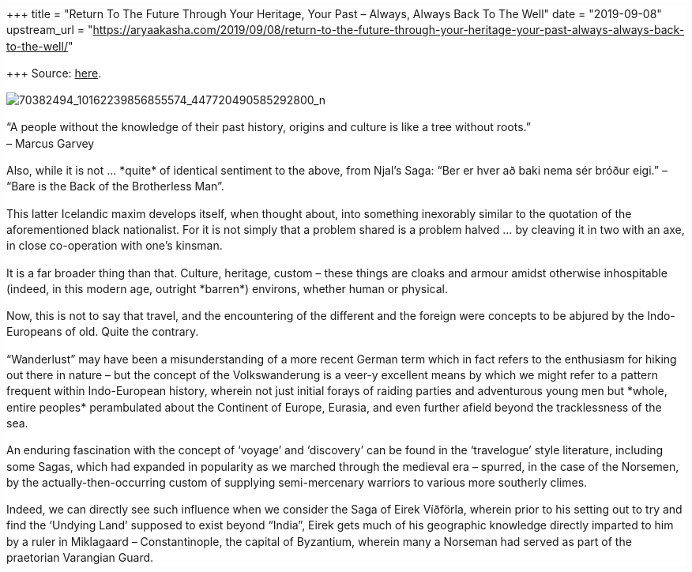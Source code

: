 +++
title = "Return To The Future Through Your Heritage, Your Past – Always, Always Back To The Well"
date = "2019-09-08"
upstream_url = "https://aryaakasha.com/2019/09/08/return-to-the-future-through-your-heritage-your-past-always-always-back-to-the-well/"

+++
Source: [here](https://aryaakasha.com/2019/09/08/return-to-the-future-through-your-heritage-your-past-always-always-back-to-the-well/).



![70382494_10162239856855574_447720490585292800_n](https://aryaakasha.files.wordpress.com/2019/09/70382494_10162239856855574_447720490585292800_n.jpg?w=676)

“A people without the knowledge of their past history, origins and
culture is like a tree without roots.”  
– Marcus Garvey

Also, while it is not … \*quite\* of identical sentiment to the above,
from Njal’s Saga: “Ber er hver að baki nema sér bróður eigi.” – “Bare is
the Back of the Brotherless Man”.

This latter Icelandic maxim develops itself, when thought about, into
something inexorably similar to the quotation of the aforementioned
black nationalist. For it is not simply that a problem shared is a
problem halved … by cleaving it in two with an axe, in close
co-operation with one’s kinsman.

It is a far broader thing than that. Culture, heritage, custom – these
things are cloaks and armour amidst otherwise inhospitable (indeed, in
this modern age, outright \*barren\*) environs, whether human or
physical.

Now, this is not to say that travel, and the encountering of the
different and the foreign were concepts to be abjured by the
Indo-Europeans of old. Quite the contrary.

“Wanderlust” may have been a misunderstanding of a more recent German
term which in fact refers to the enthusiasm for hiking out there in
nature – but the concept of the Volkswanderung is a veer-y excellent
means by which we might refer to a pattern frequent within Indo-European
history, wherein not just initial forays of raiding parties and
adventurous young men but \*whole, entire peoples\* perambulated about
the Continent of Europe, Eurasia, and even further afield beyond the
tracklessness of the sea.

An enduring fascination with the concept of ‘voyage’ and ‘discovery’ can
be found in the ‘travelogue’ style literature, including some Sagas,
which had expanded in popularity as we marched through the medieval era
– spurred, in the case of the Norsemen, by the actually-then-occurring
custom of supplying semi-mercenary warriors to various more southerly
climes.

Indeed, we can directly see such influence when we consider the Saga of
Eirek Víðförla, wherein prior to his setting out to try and find the
‘Undying Land’ supposed to exist beyond “India”, Eirek gets much of his
geographic knowledge directly imparted to him by a ruler in Miklagaard –
Constantinople, the capital of Byzantium, wherein many a Norseman had
served as part of the praetorian Varangian Guard.
